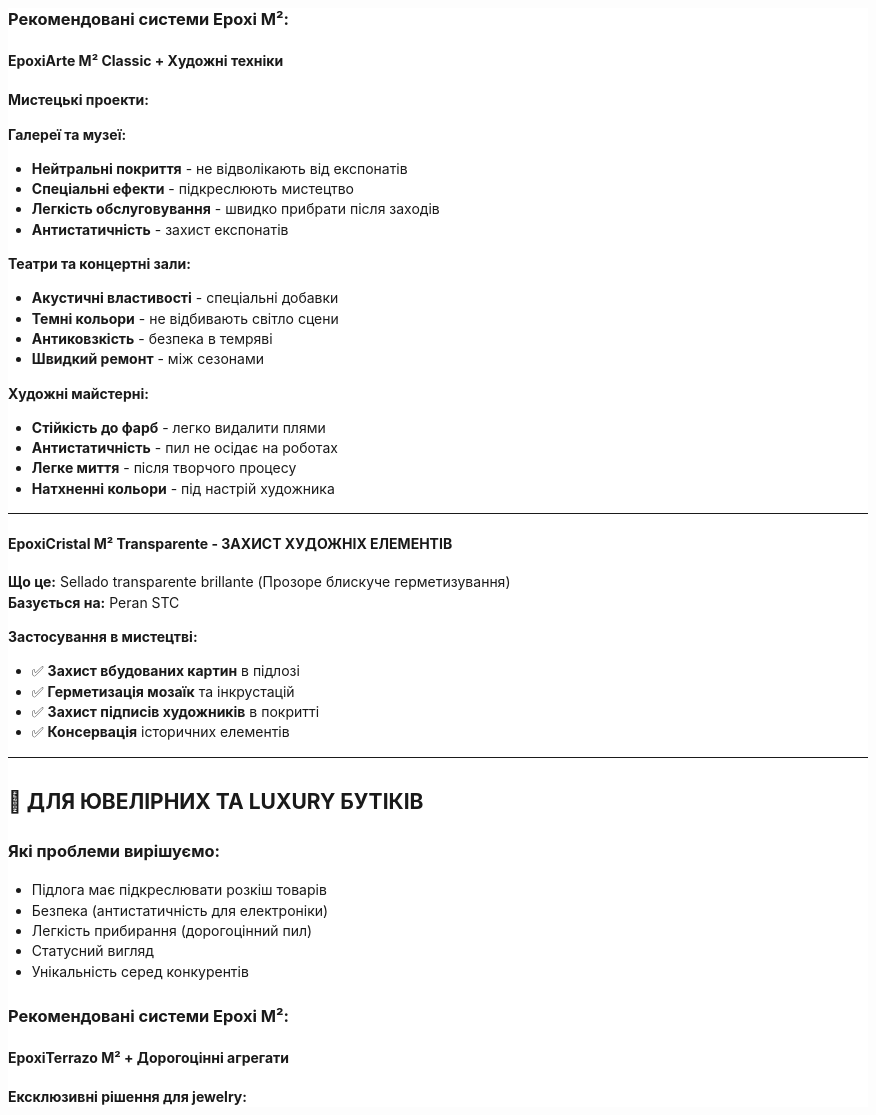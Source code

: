 ### **Рекомендовані системи Epoxi M²:**

#### **EpoxiArte M² Classic** + Художні техніки
**Мистецькі проекти:**

**Галереї та музеї:**
- **Нейтральні покриття** - не відволікають від експонатів
- **Спеціальні ефекти** - підкреслюють мистецтво
- **Легкість обслуговування** - швидко прибрати після заходів
- **Антистатичність** - захист експонатів

**Театри та концертні зали:**
- **Акустичні властивості** - спеціальні добавки
- **Темні кольори** - не відбивають світло сцени
- **Антиковзкість** - безпека в темряві
- **Швидкий ремонт** - між сезонами

**Художні майстерні:**
- **Стійкість до фарб** - легко видалити плями
- **Антистатичність** - пил не осідає на роботах
- **Легке миття** - після творчого процесу
- **Натхненні кольори** - під настрій художника

---

#### **EpoxiCristal M² Transparente** - ЗАХИСТ ХУДОЖНІХ ЕЛЕМЕНТІВ
**Що це:** Sellado transparente brillante (Прозоре блискуче герметизування)  
**Базується на:** Peran STC

**Застосування в мистецтві:**
- ✅ **Захист вбудованих картин** в підлозі
- ✅ **Герметизація мозаїк** та інкрустацій
- ✅ **Захист підписів художників** в покритті
- ✅ **Консервація** історичних елементів

---

## 💎 ДЛЯ ЮВЕЛІРНИХ ТА LUXURY БУТІКІВ

### **Які проблеми вирішуємо:**
- Підлога має підкреслювати розкіш товарів
- Безпека (антистатичність для електроніки)
- Легкість прибирання (дорогоцінний пил)
- Статусний вигляд
- Унікальність серед конкурентів

### **Рекомендовані системи Epoxi M²:**

#### **EpoxiTerrazo M²** + Дорогоцінні агрегати
**Ексклюзивні рішення для jewelry:**
